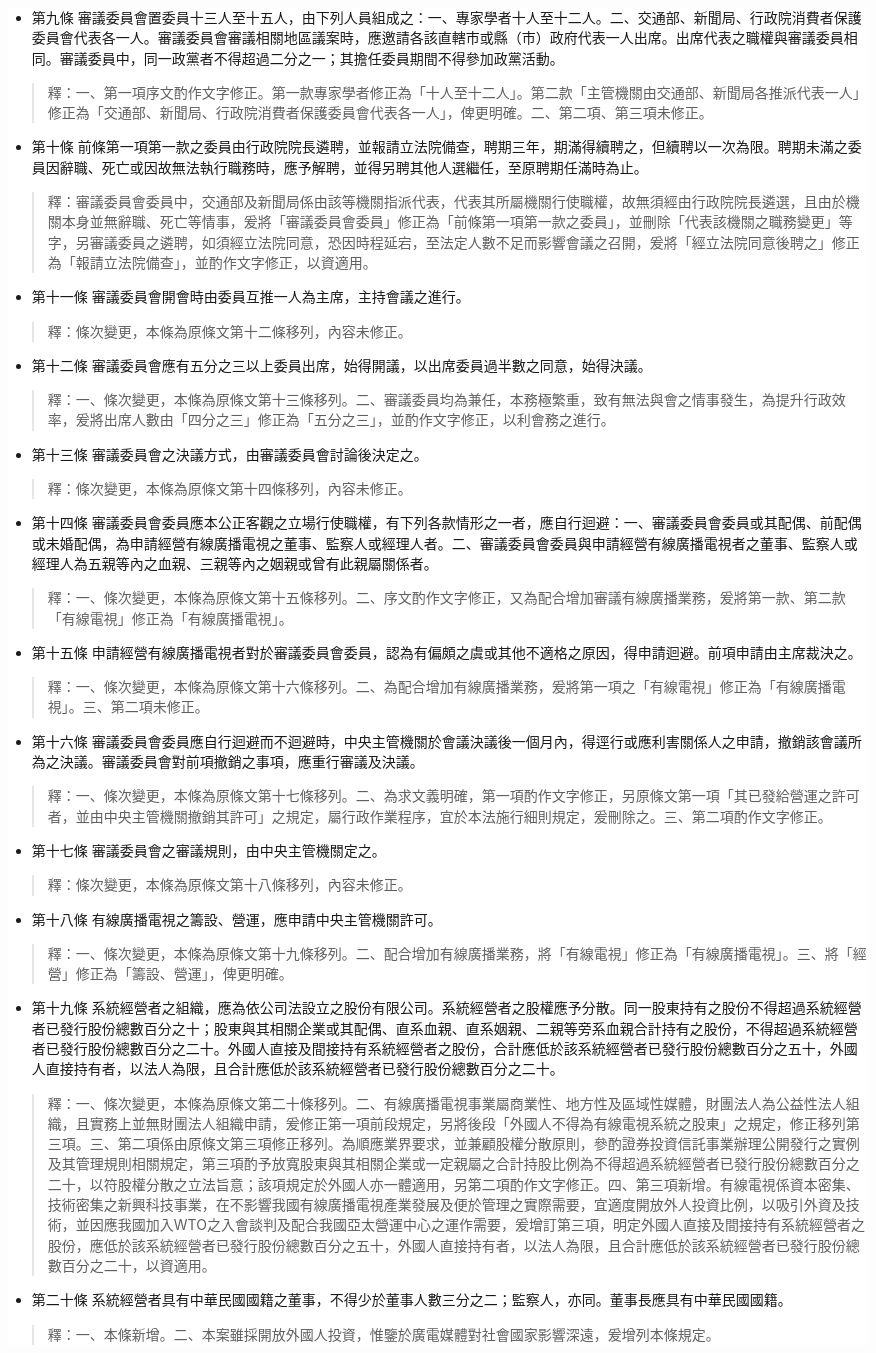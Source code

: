 * 第九條 審議委員會置委員十三人至十五人，由下列人員組成之：一、專家學者十人至十二人。二、交通部、新聞局、行政院消費者保護委員會代表各一人。審議委員會審議相關地區議案時，應邀請各該直轄市或縣（市）政府代表一人出席。出席代表之職權與審議委員相同。審議委員中，同一政黨者不得超過二分之一；其擔任委員期間不得參加政黨活動。

> 釋：一、第一項序文酌作文字修正。第一款專家學者修正為「十人至十二人」。第二款「主管機關由交通部、新聞局各推派代表一人」修正為「交通部、新聞局、行政院消費者保護委員會代表各一人」，俾更明確。二、第二項、第三項未修正。

* 第十條 前條第一項第一款之委員由行政院院長遴聘，並報請立法院備查，聘期三年，期滿得續聘之，但續聘以一次為限。聘期未滿之委員因辭職、死亡或因故無法執行職務時，應予解聘，並得另聘其他人選繼任，至原聘期任滿時為止。

> 釋：審議委員會委員中，交通部及新聞局係由該等機關指派代表，代表其所屬機關行使職權，故無須經由行政院院長遴選，且由於機關本身並無辭職、死亡等情事，爰將「審議委員會委員」修正為「前條第一項第一款之委員」，並刪除「代表該機關之職務變更」等字，另審議委員之遴聘，如須經立法院同意，恐因時程延宕，至法定人數不足而影響會議之召開，爰將「經立法院同意後聘之」修正為「報請立法院備查」，並酌作文字修正，以資適用。

* 第十一條 審議委員會開會時由委員互推一人為主席，主持會議之進行。

> 釋：條次變更，本條為原條文第十二條移列，內容未修正。

* 第十二條 審議委員會應有五分之三以上委員出席，始得開議，以出席委員過半數之同意，始得決議。

> 釋：一、條次變更，本條為原條文第十三條移列。二、審議委員均為兼任，本務極繁重，致有無法與會之情事發生，為提升行政效率，爰將出席人數由「四分之三」修正為「五分之三」，並酌作文字修正，以利會務之進行。

* 第十三條 審議委員會之決議方式，由審議委員會討論後決定之。

> 釋：條次變更，本條為原條文第十四條移列，內容未修正。

* 第十四條 審議委員會委員應本公正客觀之立場行使職權，有下列各款情形之一者，應自行迴避：一、審議委員會委員或其配偶、前配偶或未婚配偶，為申請經營有線廣播電視之董事、監察人或經理人者。二、審議委員會委員與申請經營有線廣播電視者之董事、監察人或經理人為五親等內之血親、三親等內之姻親或曾有此親屬關係者。

> 釋：一、條次變更，本條為原條文第十五條移列。二、序文酌作文字修正，又為配合增加審議有線廣播業務，爰將第一款、第二款「有線電視」修正為「有線廣播電視」。

* 第十五條 申請經營有線廣播電視者對於審議委員會委員，認為有偏頗之虞或其他不適格之原因，得申請迴避。前項申請由主席裁決之。

> 釋：一、條次變更，本條為原條文第十六條移列。二、為配合增加有線廣播業務，爰將第一項之「有線電視」修正為「有線廣播電視」。三、第二項未修正。

* 第十六條 審議委員會委員應自行迴避而不迴避時，中央主管機關於會議決議後一個月內，得逕行或應利害關係人之申請，撤銷該會議所為之決議。審議委員會對前項撤銷之事項，應重行審議及決議。

> 釋：一、條次變更，本條為原條文第十七條移列。二、為求文義明確，第一項酌作文字修正，另原條文第一項「其已發給營運之許可者，並由中央主管機關撤銷其許可」之規定，屬行政作業程序，宜於本法施行細則規定，爰刪除之。三、第二項酌作文字修正。

* 第十七條 審議委員會之審議規則，由中央主管機關定之。

> 釋：條次變更，本條為原條文第十八條移列，內容未修正。

* 第十八條 有線廣播電視之籌設、營運，應申請中央主管機關許可。

> 釋：一、條次變更，本條為原條文第十九條移列。二、配合增加有線廣播業務，將「有線電視」修正為「有線廣播電視」。三、將「經營」修正為「籌設、營運」，俾更明確。

* 第十九條 系統經營者之組織，應為依公司法設立之股份有限公司。系統經營者之股權應予分散。同一股東持有之股份不得超過系統經營者已發行股份總數百分之十；股東與其相關企業或其配偶、直系血親、直系姻親、二親等旁系血親合計持有之股份，不得超過系統經營者已發行股份總數百分之二十。外國人直接及間接持有系統經營者之股份，合計應低於該系統經營者已發行股份總數百分之五十，外國人直接持有者，以法人為限，且合計應低於該系統經營者已發行股份總數百分之二十。

> 釋：一、條次變更，本條為原條文第二十條移列。二、有線廣播電視事業屬商業性、地方性及區域性媒體，財團法人為公益性法人組織，且實務上並無財團法人組織申請，爰修正第一項前段規定，另將後段「外國人不得為有線電視系統之股東」之規定，修正移列第三項。三、第二項係由原條文第三項修正移列。為順應業界要求，並兼顧股權分散原則，參酌證券投資信託事業辦理公開發行之實例及其管理規則相關規定，第三項酌予放寬股東與其相關企業或一定親屬之合計持股比例為不得超過系統經營者已發行股份總數百分之二十，以符股權分散之立法旨意；該項規定於外國人亦一體適用，另第二項酌作文字修正。四、第三項新增。有線電視係資本密集、技術密集之新興科技事業，在不影響我國有線廣播電視產業發展及便於管理之實際需要，宜適度開放外人投資比例，以吸引外資及技術，並因應我國加入WTO之入會談判及配合我國亞太營運中心之運作需要，爰增訂第三項，明定外國人直接及間接持有系統經營者之股份，應低於該系統經營者已發行股份總數百分之五十，外國人直接持有者，以法人為限，且合計應低於該系統經營者已發行股份總數百分之二十，以資適用。

* 第二十條 系統經營者具有中華民國國籍之董事，不得少於董事人數三分之二；監察人，亦同。董事長應具有中華民國國籍。

> 釋：一、本條新增。二、本案雖採開放外國人投資，惟鑒於廣電媒體對社會國家影響深遠，爰增列本條規定。
